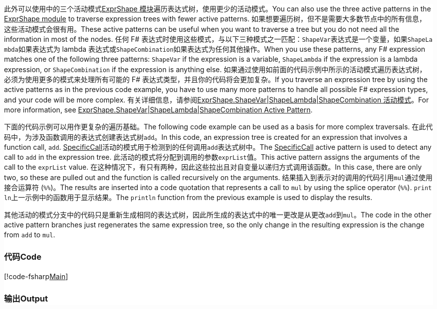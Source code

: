 <span data-ttu-id="3e683-151">此外可以使用中的三个活动模式[ExprShape 模块](https://msdn.microsoft.com/library/7685150e-2432-4d39-9338-57292eff18de)遍历表达式树，使用更少的活动模式。</span><span class="sxs-lookup"><span data-stu-id="3e683-151">You can also use the three active patterns in the [ExprShape module](https://msdn.microsoft.com/library/7685150e-2432-4d39-9338-57292eff18de) to traverse expression trees with fewer active patterns.</span></span> <span data-ttu-id="3e683-152">如果想要遍历树，但不是需要大多数节点中的所有信息，这些活动模式会很有用。</span><span class="sxs-lookup"><span data-stu-id="3e683-152">These active patterns can be useful when you want to traverse a tree but you do not need all the information in most of the nodes.</span></span> <span data-ttu-id="3e683-153">任何 F# 表达式时使用这些模式，与以下三种模式之一匹配：`ShapeVar`表达式是一个变量，如果`ShapeLambda`如果表达式为 lambda 表达式或`ShapeCombination`如果表达式为任何其他操作。</span><span class="sxs-lookup"><span data-stu-id="3e683-153">When you use these patterns, any F# expression matches one of the following three patterns: `ShapeVar` if the expression is a variable, `ShapeLambda` if the expression is a lambda expression, or `ShapeCombination` if the expression is anything else.</span></span> <span data-ttu-id="3e683-154">如果通过使用如前面的代码示例中所示的活动模式遍历表达式树，必须为使用更多的模式来处理所有可能的 F# 表达式类型，并且你的代码将会更加复杂。</span><span class="sxs-lookup"><span data-stu-id="3e683-154">If you traverse an expression tree by using the active patterns as in the previous code example, you have to use many more patterns to handle all possible F# expression types, and your code will be more complex.</span></span> <span data-ttu-id="3e683-155">有关详细信息，请参阅[ExprShape.ShapeVar&#124;ShapeLambda&#124;ShapeCombination 活动模式](https://msdn.microsoft.com/visualfsharpdocs/conceptual/exprshape.shapevarhshapelambdahshapecombination-active-pattern-%5bfsharp%5d)。</span><span class="sxs-lookup"><span data-stu-id="3e683-155">For more information, see [ExprShape.ShapeVar&#124;ShapeLambda&#124;ShapeCombination Active Pattern](https://msdn.microsoft.com/visualfsharpdocs/conceptual/exprshape.shapevarhshapelambdahshapecombination-active-pattern-%5bfsharp%5d).</span></span>

<span data-ttu-id="3e683-156">下面的代码示例可以用作更复杂的遍历基础。</span><span class="sxs-lookup"><span data-stu-id="3e683-156">The following code example can be used as a basis for more complex traversals.</span></span> <span data-ttu-id="3e683-157">在此代码中，为涉及函数调用的表达式创建表达式树`add`。</span><span class="sxs-lookup"><span data-stu-id="3e683-157">In this code, an expression tree is created for an expression that involves a function call, `add`.</span></span> <span data-ttu-id="3e683-158">[SpecificCall](https://msdn.microsoft.com/library/05a77b21-20fe-4b9a-8e07-aa999538198d)活动的模式用于检测到的任何调用`add`表达式树中。</span><span class="sxs-lookup"><span data-stu-id="3e683-158">The [SpecificCall](https://msdn.microsoft.com/library/05a77b21-20fe-4b9a-8e07-aa999538198d) active pattern is used to detect any call to `add` in the expression tree.</span></span> <span data-ttu-id="3e683-159">此活动的模式将分配到调用的参数`exprList`值。</span><span class="sxs-lookup"><span data-stu-id="3e683-159">This active pattern assigns the arguments of the call to the `exprList` value.</span></span> <span data-ttu-id="3e683-160">在这种情况下，有只有两种，因此这些拉出且对自变量以递归方式调用该函数。</span><span class="sxs-lookup"><span data-stu-id="3e683-160">In this case, there are only two, so these are pulled out and the function is called recursively on the arguments.</span></span> <span data-ttu-id="3e683-161">结果插入到表示对的调用的代码引用`mul`通过使用接合运算符 (`%%`)。</span><span class="sxs-lookup"><span data-stu-id="3e683-161">The results are inserted into a code quotation that represents a call to `mul` by using the splice operator (`%%`).</span></span> <span data-ttu-id="3e683-162">`println`上一示例中的函数用于显示结果。</span><span class="sxs-lookup"><span data-stu-id="3e683-162">The `println` function from the previous example is used to display the results.</span></span>

<span data-ttu-id="3e683-163">其他活动的模式分支中的代码只是重新生成相同的表达式树，因此所生成的表达式中的唯一更改是从更改`add`到`mul`。</span><span class="sxs-lookup"><span data-stu-id="3e683-163">The code in the other active pattern branches just regenerates the same expression tree, so the only change in the resulting expression is the change from `add` to `mul`.</span></span>

### <a name="code"></a><span data-ttu-id="3e683-164">代码</span><span class="sxs-lookup"><span data-stu-id="3e683-164">Code</span></span>

[!code-fsharp[Main](../../../samples/snippets/fsharp/lang-ref-3/snippet701.fs)]

### <a name="output"></a><span data-ttu-id="3e683-165">输出</span><span class="sxs-lookup"><span data-stu-id="3e683-165">Output</span></span>
